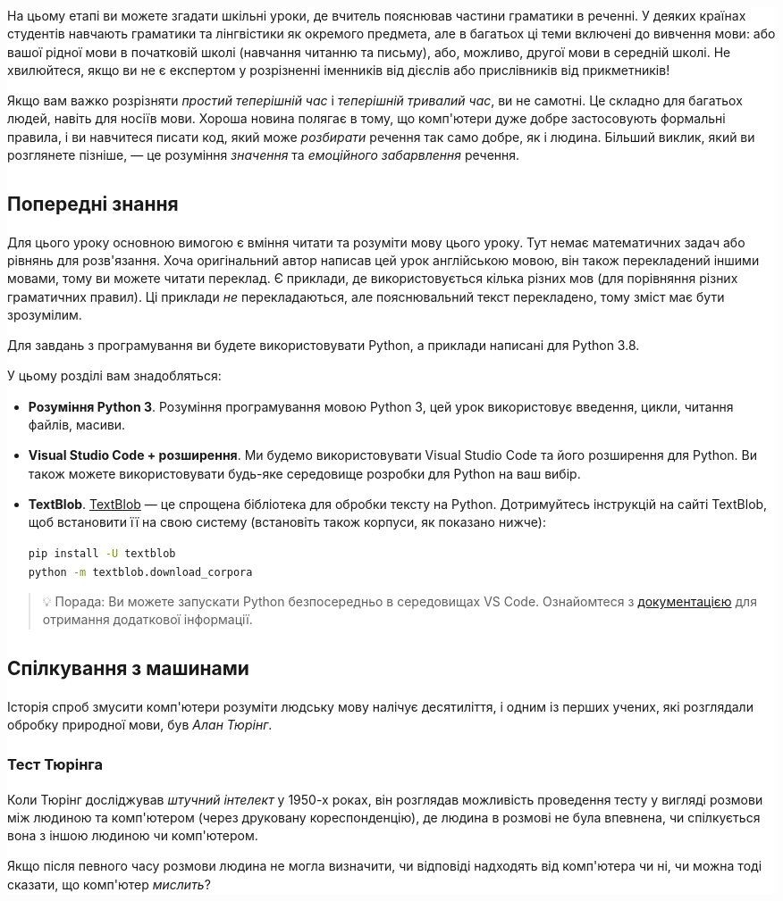 На цьому етапі ви можете згадати шкільні уроки, де вчитель пояснював частини граматики в реченні. У деяких країнах студентів навчають граматики та лінгвістики як окремого предмета, але в багатьох ці теми включені до вивчення мови: або вашої рідної мови в початковій школі (навчання читанню та письму), або, можливо, другої мови в середній школі. Не хвилюйтеся, якщо ви не є експертом у розрізненні іменників від дієслів або прислівників від прикметників!

Якщо вам важко розрізняти *простий теперішній час* і *теперішній тривалий час*, ви не самотні. Це складно для багатьох людей, навіть для носіїв мови. Хороша новина полягає в тому, що комп'ютери дуже добре застосовують формальні правила, і ви навчитеся писати код, який може *розбирати* речення так само добре, як і людина. Більший виклик, який ви розглянете пізніше, — це розуміння *значення* та *емоційного забарвлення* речення.

## Попередні знання

Для цього уроку основною вимогою є вміння читати та розуміти мову цього уроку. Тут немає математичних задач або рівнянь для розв'язання. Хоча оригінальний автор написав цей урок англійською мовою, він також перекладений іншими мовами, тому ви можете читати переклад. Є приклади, де використовується кілька різних мов (для порівняння різних граматичних правил). Ці приклади *не* перекладаються, але пояснювальний текст перекладено, тому зміст має бути зрозумілим.

Для завдань з програмування ви будете використовувати Python, а приклади написані для Python 3.8.

У цьому розділі вам знадобляться:

- **Розуміння Python 3**. Розуміння програмування мовою Python 3, цей урок використовує введення, цикли, читання файлів, масиви.
- **Visual Studio Code + розширення**. Ми будемо використовувати Visual Studio Code та його розширення для Python. Ви також можете використовувати будь-яке середовище розробки для Python на ваш вибір.
- **TextBlob**. [TextBlob](https://github.com/sloria/TextBlob) — це спрощена бібліотека для обробки тексту на Python. Дотримуйтесь інструкцій на сайті TextBlob, щоб встановити її на свою систему (встановіть також корпуси, як показано нижче):

   ```bash
   pip install -U textblob
   python -m textblob.download_corpora
   ```

> 💡 Порада: Ви можете запускати Python безпосередньо в середовищах VS Code. Ознайомтеся з [документацією](https://code.visualstudio.com/docs/languages/python?WT.mc_id=academic-77952-leestott) для отримання додаткової інформації.

## Спілкування з машинами

Історія спроб змусити комп'ютери розуміти людську мову налічує десятиліття, і одним із перших учених, які розглядали обробку природної мови, був *Алан Тюрінг*.

### Тест Тюрінга

Коли Тюрінг досліджував *штучний інтелект* у 1950-х роках, він розглядав можливість проведення тесту у вигляді розмови між людиною та комп'ютером (через друковану кореспонденцію), де людина в розмові не була впевнена, чи спілкується вона з іншою людиною чи комп'ютером.

Якщо після певного часу розмови людина не могла визначити, чи відповіді надходять від комп'ютера чи ні, чи можна тоді сказати, що комп'ютер *мислить*?
